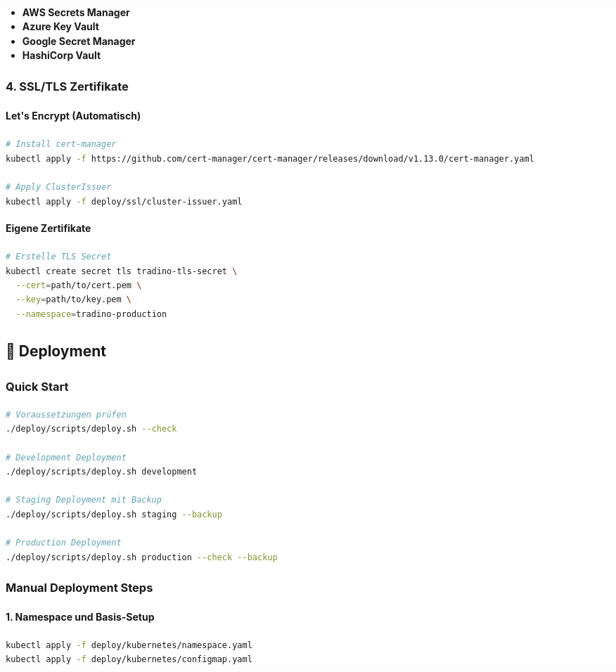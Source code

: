 - **AWS Secrets Manager**
- **Azure Key Vault**
- **Google Secret Manager**
- **HashiCorp Vault**

### 4. SSL/TLS Zertifikate

#### Let's Encrypt (Automatisch)
```bash
# Install cert-manager
kubectl apply -f https://github.com/cert-manager/cert-manager/releases/download/v1.13.0/cert-manager.yaml

# Apply ClusterIssuer
kubectl apply -f deploy/ssl/cluster-issuer.yaml
```

#### Eigene Zertifikate
```bash
# Erstelle TLS Secret
kubectl create secret tls tradino-tls-secret \
  --cert=path/to/cert.pem \
  --key=path/to/key.pem \
  --namespace=tradino-production
```

## 🚀 Deployment

### Quick Start

```bash
# Voraussetzungen prüfen
./deploy/scripts/deploy.sh --check

# Development Deployment
./deploy/scripts/deploy.sh development

# Staging Deployment mit Backup
./deploy/scripts/deploy.sh staging --backup

# Production Deployment
./deploy/scripts/deploy.sh production --check --backup
```

### Manual Deployment Steps

#### 1. Namespace und Basis-Setup
```bash
kubectl apply -f deploy/kubernetes/namespace.yaml
kubectl apply -f deploy/kubernetes/configmap.yaml
```
